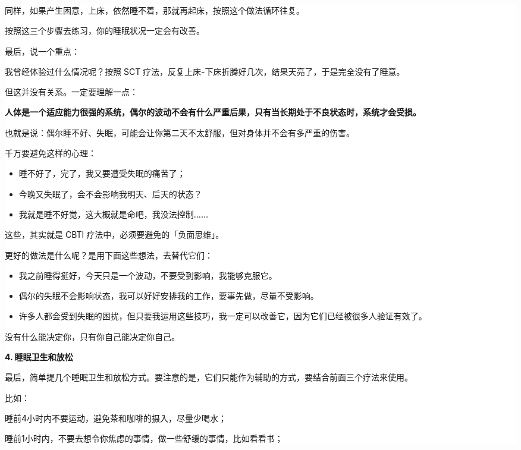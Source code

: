   

同样，如果产生困意，上床，依然睡不着，那就再起床，按照这个做法循环往复。

  

按照这三个步骤去练习，你的睡眠状况一定会有改善。

  

最后，说一个重点：

  

我曾经体验过什么情况呢？按照 SCT 疗法，反复上床-下床折腾好几次，结果天亮了，于是完全没有了睡意。

  

但这并没有关系。一定要理解一点：

**人体是一个适应能力很强的系统，偶尔的波动不会有什么严重后果，只有当长期处于不良状态时，系统才会受损。**

  

也就是说：偶尔睡不好、失眠，可能会让你第二天不太舒服，但对身体并不会有多严重的伤害。

千万要避免这样的心理：

  * 睡不好了，完了，我又要遭受失眠的痛苦了；

  * 今晚又失眠了，会不会影响我明天、后天的状态？

  * 我就是睡不好觉，这大概就是命吧，我没法控制……

  

这些，其实就是 CBTI 疗法中，必须要避免的「负面思维」。

  

更好的做法是什么呢？是用下面这些想法，去替代它们：

  * 我之前睡得挺好，今天只是一个波动，不要受到影响，我能够克服它。

  * 偶尔的失眠不会影响状态，我可以好好安排我的工作，要事先做，尽量不受影响。

  * 许多人都会受到失眠的困扰，但只要我运用这些技巧，我一定可以改善它，因为它们已经被很多人验证有效了。

  

没有什么能决定你，只有你自己能决定你自己。

  

  

**4\. 睡眠卫生和放松**

  

最后，简单提几个睡眠卫生和放松方式。要注意的是，它们只能作为辅助的方式，要结合前面三个疗法来使用。

  

比如：

  

睡前4小时内不要运动，避免茶和咖啡的摄入，尽量少喝水；

  

睡前1小时内，不要去想令你焦虑的事情，做一些舒缓的事情，比如看看书；
